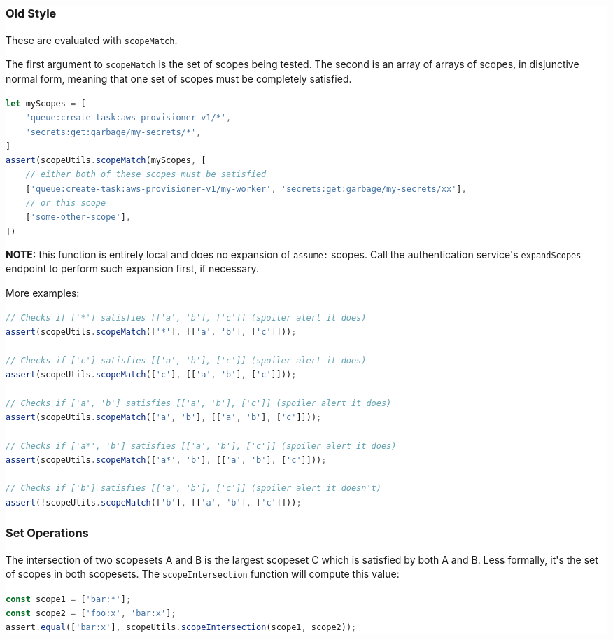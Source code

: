 ### Old Style

These are evaluated with `scopeMatch`.

The first argument to `scopeMatch` is the set of scopes being tested.  The
second is an array of arrays of scopes, in disjunctive normal form, meaning
that one set of scopes must be completely satisfied.

```js
let myScopes = [
    'queue:create-task:aws-provisioner-v1/*',
    'secrets:get:garbage/my-secrets/*',
]
assert(scopeUtils.scopeMatch(myScopes, [
    // either both of these scopes must be satisfied
    ['queue:create-task:aws-provisioner-v1/my-worker', 'secrets:get:garbage/my-secrets/xx'],
    // or this scope
    ['some-other-scope'],
])
```

**NOTE:** this function is entirely local and does no expansion of `assume:` scopes.
Call the authentication service's `expandScopes` endpoint to perform such expansion first, if necessary.

More examples:
```js
// Checks if ['*'] satisfies [['a', 'b'], ['c']] (spoiler alert it does)
assert(scopeUtils.scopeMatch(['*'], [['a', 'b'], ['c']]));

// Checks if ['c'] satisfies [['a', 'b'], ['c']] (spoiler alert it does)
assert(scopeUtils.scopeMatch(['c'], [['a', 'b'], ['c']]));

// Checks if ['a', 'b'] satisfies [['a', 'b'], ['c']] (spoiler alert it does)
assert(scopeUtils.scopeMatch(['a', 'b'], [['a', 'b'], ['c']]));

// Checks if ['a*', 'b'] satisfies [['a', 'b'], ['c']] (spoiler alert it does)
assert(scopeUtils.scopeMatch(['a*', 'b'], [['a', 'b'], ['c']]));

// Checks if ['b'] satisfies [['a', 'b'], ['c']] (spoiler alert it doesn't)
assert(!scopeUtils.scopeMatch(['b'], [['a', 'b'], ['c']]));
```

### Set Operations

The intersection of two scopesets A and B is the largest scopeset C which is
satisfied by both A and B. Less formally, it's the set of scopes in both
scopesets.  The `scopeIntersection` function will compute this value:

```js
const scope1 = ['bar:*'];
const scope2 = ['foo:x', 'bar:x'];
assert.equal(['bar:x'], scopeUtils.scopeIntersection(scope1, scope2));
```
